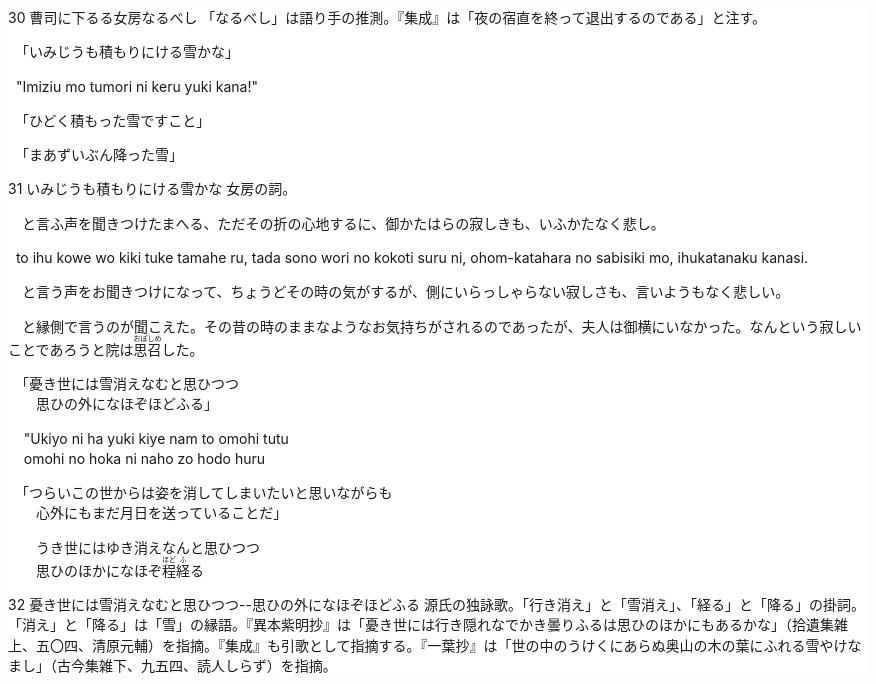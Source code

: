   <div class="annotations">
	<p class="annotation">
		<span class="annotation_num">30</span>
		<span class="annotation_title">曹司に下るる女房なるべし</span>
		<span class="annotation_body">「なるべし」は語り手の推測。『集成』は「夜の宿直を終って退出するのである」と注す。</span>
	</p>
  </div>
</div>

<div id="41010206">
  <p class="original">　「いみじうも積もりにける雪かな」</p>
  <p class="romanized">&nbsp;&nbsp;&#34;Imiziu mo tumori ni keru yuki kana!&#34;</p>
  <p class="shibuya">　「ひどく積もった雪ですこと」</p>
  <p class="yosano">　「まあずいぶん降った雪」<BR></p>
  <p class="seiden"></p>
  
  <div class="annotations">
	<p class="annotation">
		<span class="annotation_num">31</span>
		<span class="annotation_title">いみじうも積もりにける雪かな</span>
		<span class="annotation_body">女房の詞。</span>
	</p>
  </div>
</div>

<div id="41010207">
  <p class="original">　と言ふ声を聞きつけたまへる、ただその折の心地するに、御かたはらの寂しきも、いふかたなく悲し。</p>
  <p class="romanized">&nbsp;&nbsp;to ihu kowe wo kiki tuke tamahe ru&#44; tada sono wori no kokoti suru ni&#44; ohom-katahara no sabisiki mo&#44; ihukatanaku kanasi.</p>
  <p class="shibuya">　と言う声をお聞きつけになって、ちょうどその時の気がするが、側にいらっしゃらない寂しさも、言いようもなく悲しい。</p>
  <p class="yosano">　と縁側で言うのが聞こえた。その昔の時のままなようなお気持ちがされるのであったが、夫人は御横にいなかった。なんという寂しいことであろうと院は<RUBY><RB>思召</RB><RP>（</RP><RT>おぼしめ</RT><RP>）</RP></RUBY>した。<BR></p>
  <p class="seiden"></p>
  
</div>

<div id="41010208">
  <p class="original">　「憂き世には雪消えなむと思ひつつ<BR>　　思ひの外になほぞほどふる」</p>
  <p class="romanized">&nbsp;&nbsp;&nbsp;&nbsp;&#34;Ukiyo ni ha yuki kiye nam to omohi tutu<BR>&nbsp;&nbsp;&nbsp;&nbsp;omohi no hoka ni naho zo hodo huru</p>
  <p class="shibuya">　「つらいこの世からは姿を消してしまいたいと思いながらも<BR>　　心外にもまだ月日を送っていることだ」</p>
  <p class="yosano">　　うき世にはゆき消えなんと思ひつつ<BR>　　思ひのほかになほぞ<RUBY><RB>程</RB><RP>（</RP><RT>ほど</RT><RP>）</RP></RUBY><RUBY><RB>経</RB><RP>（</RP><RT>ふ</RT><RP>）</RP></RUBY>る<BR></p>
  <p class="seiden"></p>
  
  <div class="annotations">
	<p class="annotation">
		<span class="annotation_num">32</span>
		<span class="annotation_title">憂き世には雪消えなむと思ひつつ--思ひの外になほぞほどふる</span>
		<span class="annotation_body">源氏の独詠歌。「行き消え」と「雪消え」、「経る」と「降る」の掛詞。「消え」と「降る」は「雪」の縁語。『異本紫明抄』は「憂き世には行き隠れなでかき曇りふるは思ひのほかにもあるかな」（拾遺集雑上、五〇四、清原元輔）を指摘。『集成』も引歌として指摘する。『一葉抄』は「世の中のうけくにあらぬ奥山の木の葉にふれる雪やけなまし」（古今集雑下、九五四、読人しらず）を指摘。</span>
	</p>
  </div>
</div>
